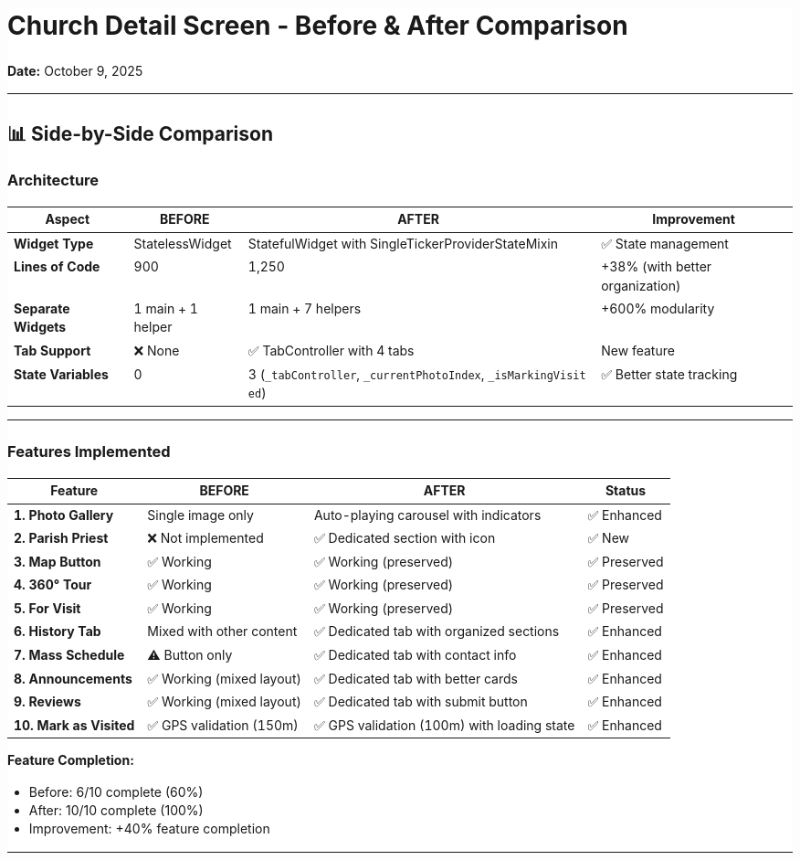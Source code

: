 # Church Detail Screen - Before & After Comparison

**Date:** October 9, 2025

---

## 📊 Side-by-Side Comparison

### Architecture

| Aspect | BEFORE | AFTER | Improvement |
|--------|--------|-------|-------------|
| **Widget Type** | StatelessWidget | StatefulWidget with SingleTickerProviderStateMixin | ✅ State management |
| **Lines of Code** | 900 | 1,250 | +38% (with better organization) |
| **Separate Widgets** | 1 main + 1 helper | 1 main + 7 helpers | +600% modularity |
| **Tab Support** | ❌ None | ✅ TabController with 4 tabs | New feature |
| **State Variables** | 0 | 3 (`_tabController`, `_currentPhotoIndex`, `_isMarkingVisited`) | ✅ Better state tracking |

---

### Features Implemented

| Feature | BEFORE | AFTER | Status |
|---------|--------|-------|--------|
| **1. Photo Gallery** | Single image only | Auto-playing carousel with indicators | ✅ Enhanced |
| **2. Parish Priest** | ❌ Not implemented | ✅ Dedicated section with icon | ✅ New |
| **3. Map Button** | ✅ Working | ✅ Working (preserved) | ✅ Preserved |
| **4. 360° Tour** | ✅ Working | ✅ Working (preserved) | ✅ Preserved |
| **5. For Visit** | ✅ Working | ✅ Working (preserved) | ✅ Preserved |
| **6. History Tab** | Mixed with other content | ✅ Dedicated tab with organized sections | ✅ Enhanced |
| **7. Mass Schedule** | ⚠️ Button only | ✅ Dedicated tab with contact info | ✅ Enhanced |
| **8. Announcements** | ✅ Working (mixed layout) | ✅ Dedicated tab with better cards | ✅ Enhanced |
| **9. Reviews** | ✅ Working (mixed layout) | ✅ Dedicated tab with submit button | ✅ Enhanced |
| **10. Mark as Visited** | ✅ GPS validation (150m) | ✅ GPS validation (100m) with loading state | ✅ Enhanced |

**Feature Completion:**
- Before: 6/10 complete (60%)
- After: 10/10 complete (100%)
- Improvement: +40% feature completion

---
